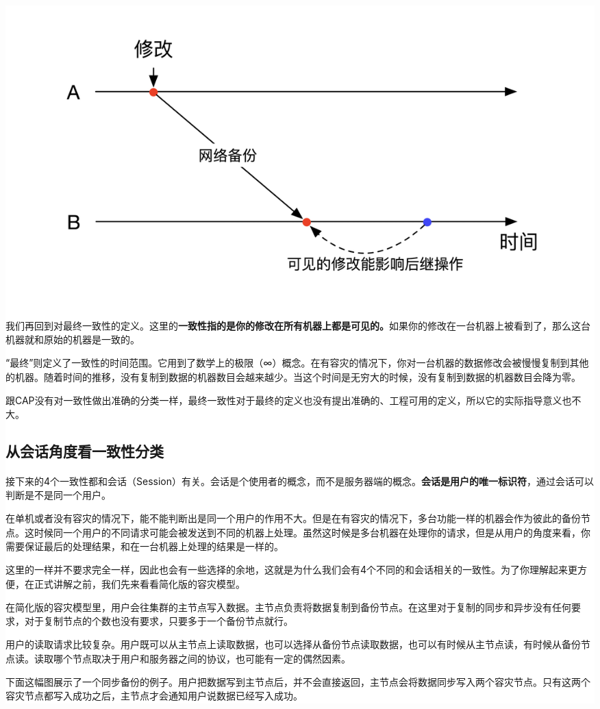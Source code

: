 <p><img alt="" src="assets/9e3c846439a544bd8f1f54f32ef8de54.jpg"/></p>
<p>我们再回到对最终一致性的定义。这里的<strong>一致性指的是你的修改在所有机器上都是可见的。</strong>如果你的修改在一台机器上被看到了，那么这台机器就和原始的机器是一致的。</p>
<p>“最终”则定义了一致性的时间范围。它用到了数学上的极限（∞）概念。在有容灾的情况下，你对一台机器的数据修改会被慢慢复制到其他的机器。随着时间的推移，没有复制到数据的机器数目会越来越少。当这个时间是无穷大的时候，没有复制到数据的机器数目会降为零。</p>
<p>跟CAP没有对一致性做出准确的分类一样，最终一致性对于最终的定义也没有提出准确的、工程可用的定义，所以它的实际指导意义也不大。</p>
<h2 id="从会话角度看一致性分类">从会话角度看一致性分类</h2>
<p>接下来的4个一致性都和会话（Session）有关。会话是个使用者的概念，而不是服务器端的概念。<strong>会话是用户的唯一标识符</strong>，通过会话可以判断是不是同一个用户。</p>
<p>在单机或者没有容灾的情况下，能不能判断出是同一个用户的作用不大。但是在有容灾的情况下，多台功能一样的机器会作为彼此的备份节点。这时候同一个用户的不同请求可能会被发送到不同的机器上处理。虽然这时候是多台机器在处理你的请求，但是从用户的角度来看，你需要保证最后的处理结果，和在一台机器上处理的结果是一样的。</p>
<p>这里的一样并不要求完全一样，因此也会有一些选择的余地，这就是为什么我们会有4个不同的和会话相关的一致性。为了你理解起来更方便，在正式讲解之前，我们先来看看简化版的容灾模型。</p>
<p>在简化版的容灾模型里，用户会往集群的主节点写入数据。主节点负责将数据复制到备份节点。在这里对于复制的同步和异步没有任何要求，对于复制节点的个数也没有要求，只要多于一个备份节点就行。</p>
<p>用户的读取请求比较复杂。用户既可以从主节点上读取数据，也可以选择从备份节点读取数据，也可以有时候从主节点读，有时候从备份节点读。读取哪个节点取决于用户和服务器之间的协议，也可能有一定的偶然因素。</p>
<p>下面这幅图展示了一个同步备份的例子。用户把数据写到主节点后，并不会直接返回，主节点会将数据同步写入两个容灾节点。只有这两个容灾节点都写入成功之后，主节点才会通知用户说数据已经写入成功。</p>